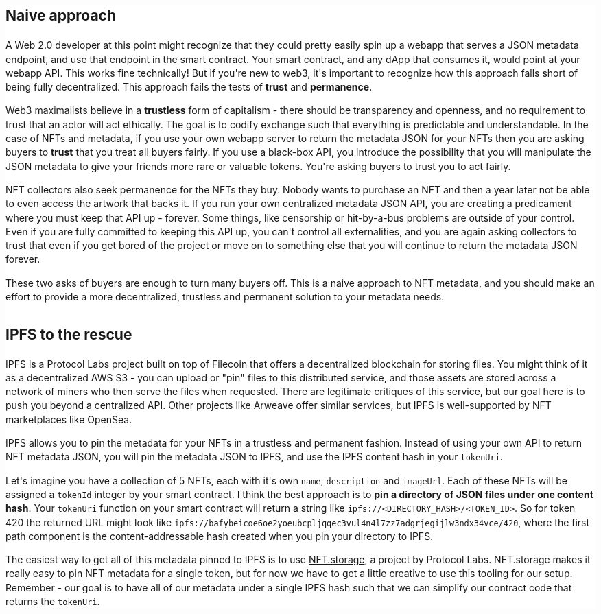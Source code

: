 ## Naive approach

A Web 2.0 developer at this point might recognize that they could pretty easily spin up a webapp that serves a JSON metadata endpoint, and use that endpoint in the smart contract. Your smart contract, and any dApp that consumes it, would point at your webapp API. This works fine technically! But if you're new to web3, it's important to recognize how this approach falls short of being fully decentralized. This approach fails the tests of **trust** and **permanence**.

Web3 maximalists believe in a **trustless** form of capitalism - there should be transparency and openness, and no requirement to trust that an actor will act ethically. The goal is to codify exchange such that everything is predictable and understandable. In the case of NFTs and metadata, if you use your own webapp server to return the metadata JSON for your NFTs then you are asking buyers to **trust** that you treat all buyers fairly. If you use a black-box API, you introduce the possibility that you will manipulate the JSON metadata to give your friends more rare or valuable tokens. You're asking buyers to trust you to act fairly.

NFT collectors also seek permanence for the NFTs they buy. Nobody wants to purchase an NFT and then a year later not be able to even access the artwork that backs it. If you run your own centralized metadata JSON API, you are creating a predicament where you must keep that API up - forever. Some things, like censorship or hit-by-a-bus problems are outside of your control. Even if you are fully committed to keeping this API up, you can't control all externalities, and you are again asking collectors to trust that even if you get bored of the project or move on to something else that you will continue to return the metadata JSON forever.

These two asks of buyers are enough to turn many buyers off. This is a naive approach to NFT metadata, and you should make an effort to provide a more decentralized, trustless and permanent solution to your metadata needs.

## IPFS to the rescue

IPFS is a Protocol Labs project built on top of Filecoin that offers a decentralized blockchain for storing files. You might think of it as a decentralized AWS S3 - you can upload or "pin" files to this distributed service, and those assets are stored across a network of miners who then serve the files when requested. There are legitimate critiques of this service, but our goal here is to push you beyond a centralized API. Other projects like Arweave offer similar services, but IPFS is well-supported by NFT marketplaces like OpenSea.

IPFS allows you to pin the metadata for your NFTs in a trustless and permanent fashion. Instead of using your own API to return NFT metadata JSON, you will pin the metadata JSON to IPFS, and use the IPFS content hash in your `tokenUri`.

Let's imagine you have a collection of 5 NFTs, each with it's own `name`, `description` and `imageUrl`. Each of these NFTs will be assigned a `tokenId` integer by your smart contract. I think the best approach is to **pin a directory of JSON files under one content hash**. Your `tokenUri` function on your smart contract will return a string like `ipfs://<DIRECTORY_HASH>/<TOKEN_ID>`. So for token 420 the returned URL might look like `ipfs://bafybeicoe6oe2yoeubcpljqqec3vul4n4l7zz7adgrjegijlw3ndx34vce/420`, where the first path component is the content-addressable hash created when you pin your directory to IPFS.

The easiest way to get all of this metadata pinned to IPFS is to use [NFT.storage](https://nft.storage), a project by Protocol Labs. NFT.storage makes it really easy to pin NFT metadata for a single token, but for now we have to get a little creative to use this tooling for our setup. Remember - our goal is to have all of our metadata under a single IPFS hash such that we can simplify our contract code that returns the `tokenUri`.
